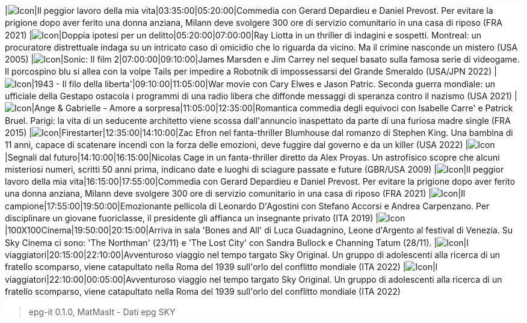|![Icon](https://guidatv.sky.it/uuid/c08f196d-d259-4316-87d2-592141438e18/cover?md5ChecksumParam=09d864ccd4d0abc3a045d5f1b4fb2d57)|Il peggior lavoro della mia vita|03:35:00|05:20:00|Commedia con Gerard Depardieu e Daniel Prevost. Per evitare la prigione dopo aver ferito una donna anziana, Milann deve svolgere 300 ore di servizio comunitario in una casa di riposo (FRA 2021)
|![Icon](https://guidatv.sky.it/uuid/ab991c56-7280-4238-93d4-3e5a928d6fe6/cover?md5ChecksumParam=a7a2edc542209793c45b39d6024aa278)|Doppia ipotesi per un delitto|05:20:00|07:00:00|Ray Liotta in un thriller di indagini e sospetti. Montreal: un procuratore distrettuale indaga su un intricato caso di omicidio che lo riguarda da vicino. Ma il crimine nasconde un mistero (USA 2005)
|![Icon](https://guidatv.sky.it/uuid/8dab52b2-8302-4d71-aee1-ff9c52252ba2/cover?md5ChecksumParam=7219c72edd97e0feed1297b71760b77c)|Sonic: Il film 2|07:00:00|09:10:00|James Marsden e Jim Carrey nel sequel basato sulla famosa serie di videogame. Il porcospino blu si allea con la volpe Tails per impedire a Robotnik di impossessarsi del Grande Smeraldo (USA/JPN 2022)
|![Icon](https://guidatv.sky.it/uuid/2785b02d-a4e5-4f6b-8820-c7e156a9502d/cover?md5ChecksumParam=791ab0ab05e4a8fb9953d7839f184f46)|1943 - Il filo della liberta&#039;|09:10:00|11:05:00|War movie con Cary Elwes e Jason Patric. Seconda guerra mondiale: un ufficiale della Gestapo ostacola i programmi di una radio libera che diffonde messaggi di speranza contro il nazismo (USA 2021)
|![Icon](https://guidatv.sky.it/uuid/ebc8e2ea-6ed3-419a-882f-872b26a5d2a2/cover?md5ChecksumParam=73c66deb36d80923322ce81e2c0db667)|Ange &amp; Gabrielle - Amore a sorpresa|11:05:00|12:35:00|Romantica commedia degli equivoci con Isabelle Carre&#039; e Patrick Bruel. Parigi: la vita di un seducente architetto viene scossa dall&#039;annuncio inaspettato da parte di una furiosa madre single (FRA 2015)
|![Icon](https://guidatv.sky.it/uuid/d0519365-7140-48fa-adf3-ff367d7629d7/cover?md5ChecksumParam=f64a31ca65b5d1414e736217ea4ca20f)|Firestarter|12:35:00|14:10:00|Zac Efron nel fanta-thriller Blumhouse dal romanzo di Stephen King. Una bambina di 11 anni, capace di scatenare incendi con la forza delle emozioni, deve fuggire dal governo e da un killer (USA 2022)
|![Icon](https://guidatv.sky.it/uuid/85a3637c-705f-4a60-b935-ffaacf778c74/cover?md5ChecksumParam=c8cd30dd9487ac2e80bdb359994cab07)|Segnali dal futuro|14:10:00|16:15:00|Nicolas Cage in un fanta-thriller diretto da Alex Proyas. Un astrofisico scopre che alcuni misteriosi numeri, scritti 50 anni prima, indicano date e luoghi di sciagure passate e future (GBR/USA 2009)
|![Icon](https://guidatv.sky.it/uuid/c08f196d-d259-4316-87d2-592141438e18/cover?md5ChecksumParam=09d864ccd4d0abc3a045d5f1b4fb2d57)|Il peggior lavoro della mia vita|16:15:00|17:55:00|Commedia con Gerard Depardieu e Daniel Prevost. Per evitare la prigione dopo aver ferito una donna anziana, Milann deve svolgere 300 ore di servizio comunitario in una casa di riposo (FRA 2021)
|![Icon](https://guidatv.sky.it/uuid/40eb6e1f-1204-4631-b63f-64115e8b6f2c/cover?md5ChecksumParam=5cb8084b1be3db3d49e8ef8daabdaba2)|Il campione|17:55:00|19:50:00|Emozionante pellicola di Leonardo D&#039;Agostini con Stefano Accorsi e Andrea Carpenzano. Per disciplinare un giovane fuoriclasse, il presidente gli affianca un insegnante privato (ITA 2019)
|![Icon](https://guidatv.sky.it/uuid/50a859cc-56f4-4137-9d20-a2f80e212838/cover?md5ChecksumParam=a66fcfa8c136f4589918f29bd9280eae)|100X100Cinema|19:50:00|20:15:00|Arriva in sala &#039;Bones and All&#039; di Luca Guadagnino, Leone d&#039;Argento al festival di Venezia. Su Sky Cinema ci sono: &#039;The Northman&#039; (23/11) e &#039;The Lost City&#039; con Sandra Bullock e Channing Tatum (28/11).
|![Icon](https://guidatv.sky.it/uuid/6ce69da5-f4e3-41f0-8b3c-5cad02e69b78/cover?md5ChecksumParam=f1ac41049e99d63a0d0999f24e53c755)|I viaggiatori|20:15:00|22:10:00|Avventuroso viaggio nel tempo targato Sky Original. Un gruppo di adolescenti alla ricerca di un fratello scomparso, viene catapultato nella Roma del 1939 sull&#039;orlo del conflitto mondiale (ITA 2022)
|![Icon](https://guidatv.sky.it/uuid/6ce69da5-f4e3-41f0-8b3c-5cad02e69b78/cover?md5ChecksumParam=f1ac41049e99d63a0d0999f24e53c755)|I viaggiatori|22:10:00|00:05:00|Avventuroso viaggio nel tempo targato Sky Original. Un gruppo di adolescenti alla ricerca di un fratello scomparso, viene catapultato nella Roma del 1939 sull&#039;orlo del conflitto mondiale (ITA 2022)



 > epg-it 0.1.0, MatMasIt - Dati epg SKY